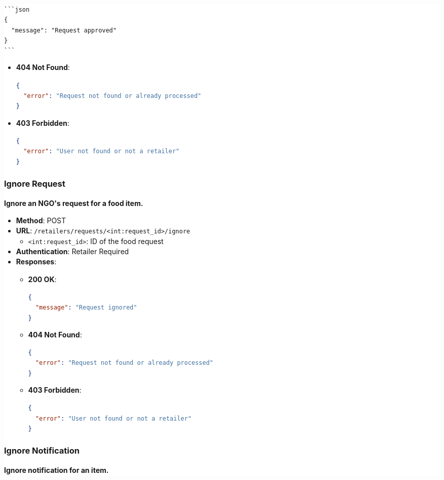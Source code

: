     ```json
    {
      "message": "Request approved"
    }
    ```
  - **404 Not Found**:

    ```json
    {
      "error": "Request not found or already processed"
    }
    ```
  - **403 Forbidden**:

    ```json
    {
      "error": "User not found or not a retailer"
    }
    ```

### Ignore Request

**Ignore an NGO's request for a food item.**

- **Method**: POST
- **URL**: `/retailers/requests/<int:request_id>/ignore`
  - `<int:request_id>`: ID of the food request
- **Authentication**: Retailer Required
- **Responses**:
  - **200 OK**:

    ```json
    {
      "message": "Request ignored"
    }
    ```
  - **404 Not Found**:

    ```json
    {
      "error": "Request not found or already processed"
    }
    ```
  - **403 Forbidden**:

    ```json
    {
      "error": "User not found or not a retailer"
    }
    ```

### Ignore Notification

**Ignore notification for an item.**
